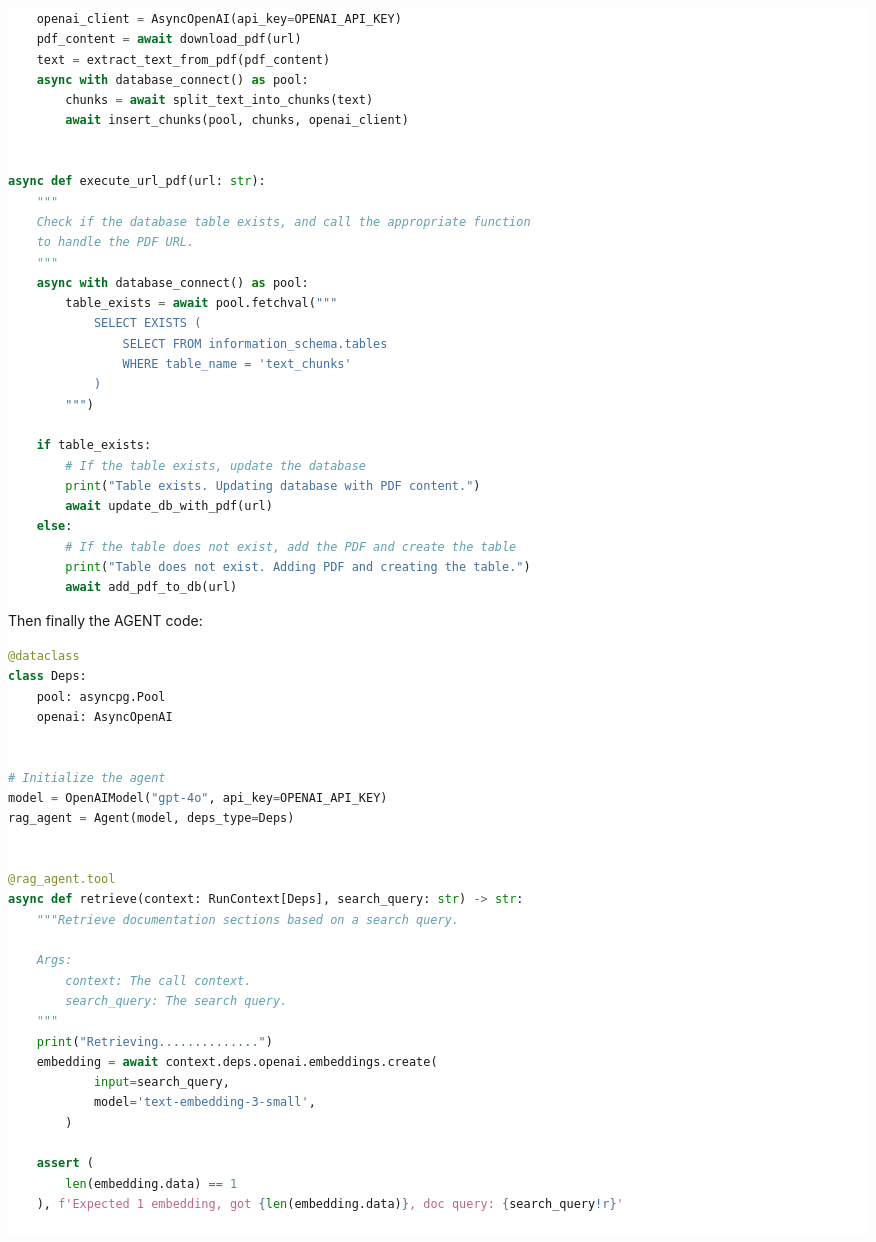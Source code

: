 ```python
    openai_client = AsyncOpenAI(api_key=OPENAI_API_KEY)
    pdf_content = await download_pdf(url)
    text = extract_text_from_pdf(pdf_content)
    async with database_connect() as pool:
        chunks = await split_text_into_chunks(text)
        await insert_chunks(pool, chunks, openai_client)


async def execute_url_pdf(url: str):
    """
    Check if the database table exists, and call the appropriate function
    to handle the PDF URL.
    """
    async with database_connect() as pool:
        table_exists = await pool.fetchval("""
            SELECT EXISTS (
                SELECT FROM information_schema.tables
                WHERE table_name = 'text_chunks'
            )
        """)

    if table_exists:
        # If the table exists, update the database
        print("Table exists. Updating database with PDF content.")
        await update_db_with_pdf(url)
    else:
        # If the table does not exist, add the PDF and create the table
        print("Table does not exist. Adding PDF and creating the table.")
        await add_pdf_to_db(url)

```

Then finally the AGENT code:

```python
@dataclass
class Deps:
    pool: asyncpg.Pool
    openai: AsyncOpenAI


# Initialize the agent
model = OpenAIModel("gpt-4o", api_key=OPENAI_API_KEY)
rag_agent = Agent(model, deps_type=Deps)
    

@rag_agent.tool
async def retrieve(context: RunContext[Deps], search_query: str) -> str:
    """Retrieve documentation sections based on a search query.

    Args:
        context: The call context.
        search_query: The search query.
    """
    print("Retrieving..............")
    embedding = await context.deps.openai.embeddings.create(
            input=search_query,
            model='text-embedding-3-small',
        )
    
    assert (
        len(embedding.data) == 1
    ), f'Expected 1 embedding, got {len(embedding.data)}, doc query: {search_query!r}'
    
```